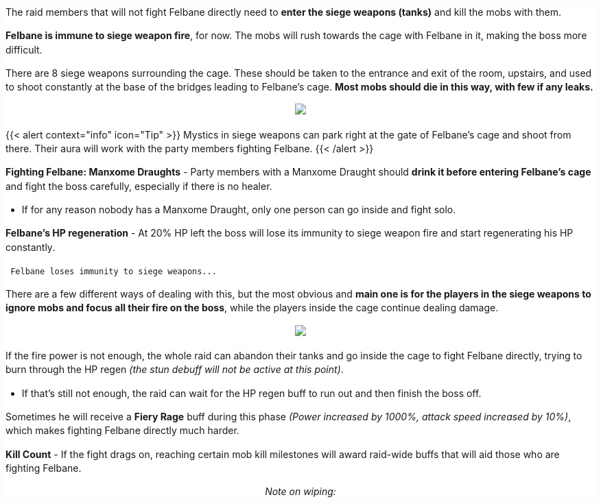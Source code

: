 The raid members that will not fight Felbane directly need to **enter the siege weapons (tanks)** and kill the mobs with them. 

**Felbane is immune to siege weapon fire**, for now. The mobs will rush towards the cage with Felbane in it, making the boss more difficult. 

There are 8 siege weapons surrounding the cage. These should be taken to the entrance and exit of the room, upstairs, and used to shoot constantly at the base of the bridges leading to Felbane’s cage. **Most mobs should die in this way, with few if any leaks.**

<center>

![](https://i.imgur.com/HPUImLj.png)

</center>

{{< alert context="info" icon="Tip" >}}
Mystics in siege weapons can park right at the gate of Felbane’s cage and shoot from there. Their aura will work with the party members fighting Felbane.
{{< /alert >}}
<br>

**Fighting Felbane: Manxome Draughts** - Party members with a Manxome Draught should **drink it before entering Felbane’s cage** and fight the boss carefully, especially if there is no healer. 
* If for any reason nobody has a Manxome Draught, only one person can go inside and fight solo.

**Felbane’s HP regeneration** - At 20% HP left the boss will lose its immunity to siege weapon fire and start regenerating his HP constantly. 

     Felbane loses immunity to siege weapons...

There are a few different ways of dealing with this, but the most obvious and **main one is for the players in the siege weapons to ignore mobs and focus all their fire on the boss**, while the players inside the cage continue dealing damage. 

<center>

![](https://i.imgur.com/GAA8XCR.png)

</center>

If the fire power is not enough, the whole raid can abandon their tanks and go inside the cage to fight Felbane directly, trying to burn through the HP regen *(the stun debuff will not be active at this point)*. 
* If that’s still not enough, the raid can wait for the HP regen buff to run out and then finish the boss off.

Sometimes he will receive a **Fiery Rage** buff during this phase *(Power increased by 1000%, attack speed increased by 10%)*, which makes fighting Felbane directly much harder.

**Kill Count** - If the fight drags on, reaching certain mob kill milestones will award raid-wide buffs that will aid those who are fighting Felbane.

<center>

*Note on wiping:* 

</center>
